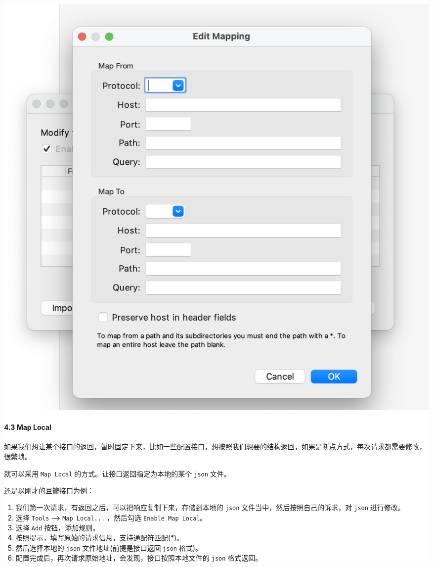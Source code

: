 ![charles_17](../images/charles_17.png)


#### 4.3  Map Local

如果我们想让某个接口的返回，暂时固定下来，比如一些配置接口，想按照我们想要的结构返回，如果是断点方式，每次请求都需要修改，很繁琐。

就可以采用 `Map Local` 的方式。让接口返回指定为本地的某个 `json` 文件。


还是以刚才的豆瓣接口为例：

1. 我们第一次请求，有返回之后，可以把响应复制下来，存储到本地的 `json` 文件当中，然后按照自己的诉求，对 `json` 进行修改。
2. 选择 `Tools` -->  `Map Local...` ，然后勾选 `Enable Map Local`。
3. 选择 `Add` 按钮，添加规则。
4. 按照提示，填写原始的请求信息，支持通配符匹配(*)。
5. 然后选择本地的 `json` 文件地址(前提是接口返回 `json` 格式)。 
6. 配置完成后，再次请求原始地址，会发现，接口按照本地文件的 `json` 格式返回。
